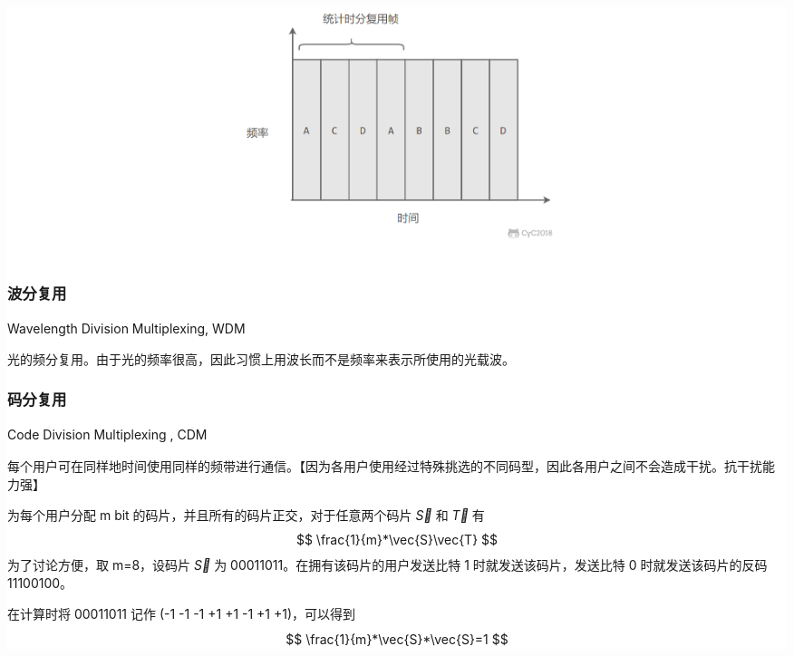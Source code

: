 <div align="center"> <img src="img/6283be2a-814a-4a10-84bf-9592533fe6bc.png" width="350"/> </div><br>

### 波分复用

Wavelength Division Multiplexing, WDM

光的频分复用。由于光的频率很高，因此习惯上用波长而不是频率来表示所使用的光载波。

### 码分复用

Code Division Multiplexing , CDM

每个用户可在同样地时间使用同样的频带进行通信。【因为各用户使用经过特殊挑选的不同码型，因此各用户之间不会造成干扰。抗干扰能力强】

为每个用户分配 m bit 的码片，并且所有的码片正交，对于任意两个码片 $\vec{S}$ 和 $\vec{T}$ 有
$$
\frac{1}{m}*\vec{S}\vec{T}
$$
为了讨论方便，取 m=8，设码片 $\vec{S}$ 为 00011011。在拥有该码片的用户发送比特 1 时就发送该码片，发送比特 0 时就发送该码片的反码 11100100。

在计算时将 00011011 记作 (-1 -1 -1 +1 +1 -1 +1 +1)，可以得到
$$
\frac{1}{m}*\vec{S}*\vec{S}=1
$$
